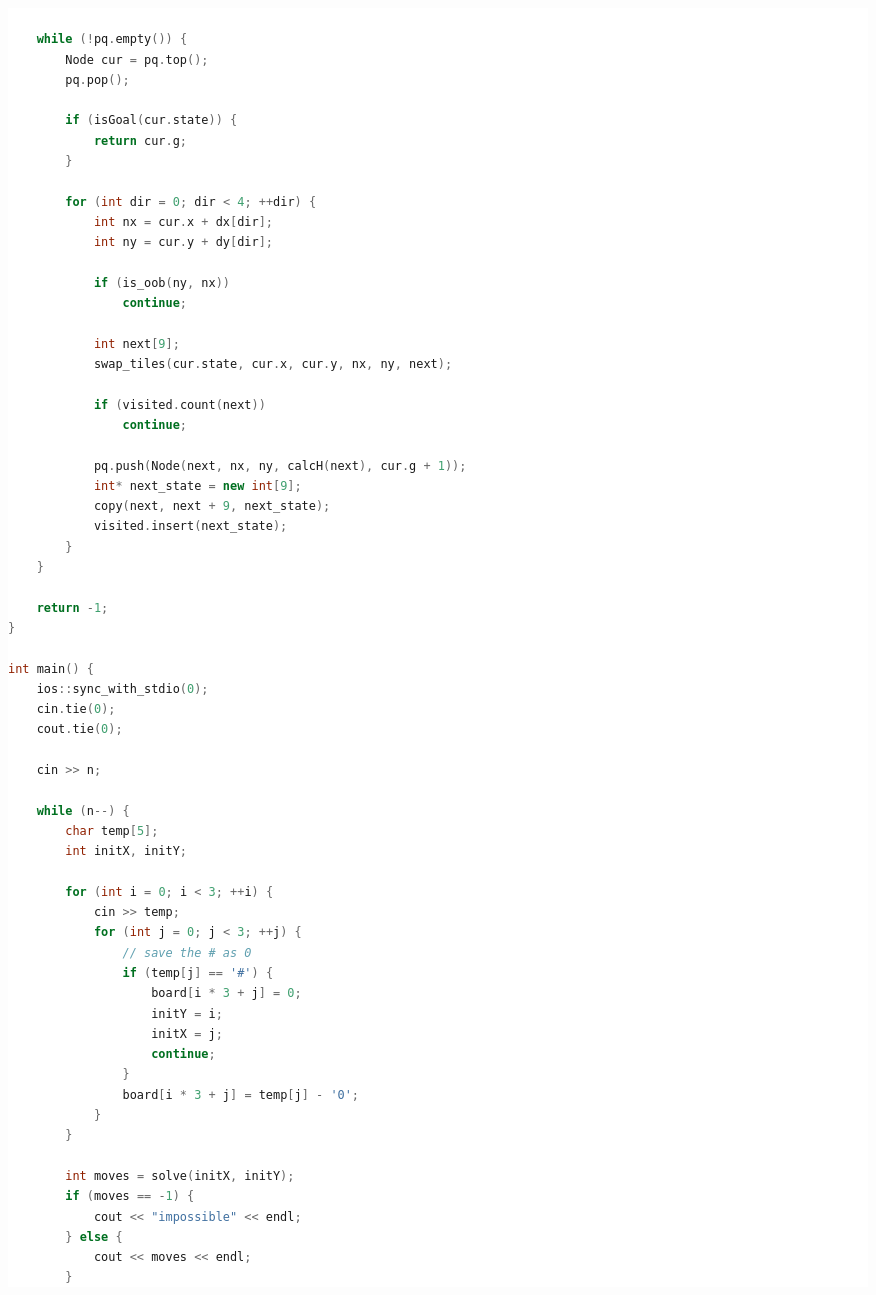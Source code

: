 ```cpp

    while (!pq.empty()) {
        Node cur = pq.top();
        pq.pop();

        if (isGoal(cur.state)) {
            return cur.g;
        }

        for (int dir = 0; dir < 4; ++dir) {
            int nx = cur.x + dx[dir];
            int ny = cur.y + dy[dir];

            if (is_oob(ny, nx))
                continue;

            int next[9];
            swap_tiles(cur.state, cur.x, cur.y, nx, ny, next);

            if (visited.count(next))
                continue;

            pq.push(Node(next, nx, ny, calcH(next), cur.g + 1));
            int* next_state = new int[9];
            copy(next, next + 9, next_state);
            visited.insert(next_state);
        }
    }

    return -1;
}

int main() {
    ios::sync_with_stdio(0);
    cin.tie(0);
    cout.tie(0);

    cin >> n;

    while (n--) {
        char temp[5];
        int initX, initY;

        for (int i = 0; i < 3; ++i) {
            cin >> temp;
            for (int j = 0; j < 3; ++j) {
                // save the # as 0
                if (temp[j] == '#') {
                    board[i * 3 + j] = 0;
                    initY = i;
                    initX = j;
                    continue;
                }
                board[i * 3 + j] = temp[j] - '0';
            }
        }

        int moves = solve(initX, initY);
        if (moves == -1) {
            cout << "impossible" << endl;
        } else {
            cout << moves << endl;
        }
```